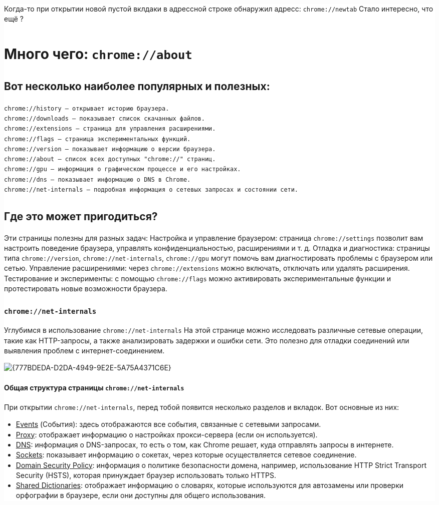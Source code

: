 Когда-то при открытии новой пустой вклдаки в адрессной строке обнаружил адресс: `chrome://newtab`
Стало интересно, что ещё ?

# Много чего: `chrome://about`

## Вот несколько наиболее популярных и полезных:
```chrome://settings — открывает настройки браузера.
chrome://history — открывает историю браузера.
chrome://downloads — показывает список скачанных файлов.
chrome://extensions — страница для управления расширениями.
chrome://flags — страница экспериментальных функций.
chrome://version — показывает информацию о версии браузера.
chrome://about — список всех доступных "chrome://" страниц.
chrome://gpu — информация о графическом процессе и его настройках.
chrome://dns — показывает информацию о DNS в Chrome.
chrome://net-internals — подробная информация о сетевых запросах и состоянии сети.
```

## Где это может пригодиться?
Эти страницы полезны для разных задач:
Настройка и управление браузером: страница `chrome://settings` позволит вам настроить поведение браузера, управлять конфиденциальностью, расширениями и т. д.
Отладка и диагностика: страницы типа `chrome://version`, `chrome://net-internals`, `chrome://gpu` могут помочь вам диагностировать проблемы с браузером или сетью.
Управление расширениями: через `chrome://extensions` можно включать, отключать или удалять расширения.
Тестирование и эксперименты: с помощью `chrome://flags` можно активировать экспериментальные функции и протестировать новые возможности браузера.

### `chrome://net-internals`
Углубимся в использование `chrome://net-internals`
На этой странице можно исследовать различные сетевые операции, такие как HTTP-запросы, а также анализировать задержки и ошибки сети. Это полезно для отладки соединений или выявления проблем с интернет-соединением.

![{777BDEDA-D2DA-4949-9E2E-5A75A4371C6E}](https://github.com/user-attachments/assets/21bcffa7-c35b-47ec-9e9b-dc57068dc57d)



#### Общая структура страницы `chrome://net-internals`
При открытии `chrome://net-internals`, перед тобой появится несколько разделов и вкладок. Вот основные из них:
- [Events](#events) (События): здесь отображаются все события, связанные с сетевыми запросами.
- [Proxy](#proxy): отображает информацию о настройках прокси-сервера (если он используется).
- [DNS](#dns): информация о DNS-запросах, то есть о том, как Chrome решает, куда отправлять запросы в интернете.
- [Sockets](#sockets): показывает информацию о сокетах, через которые осуществляется сетевое соединение.
- [Domain Security Policy](#hsts): информация о политике безопасности домена, например, использование HTTP Strict Transport Security (HSTS), которая принуждает браузер использовать только HTTPS.
- [Shared Dictionaries](#sharedDictionary): отображает информацию о словарях, которые используются для автозамены или проверки орфографии в браузере, если они доступны для общего использования.
